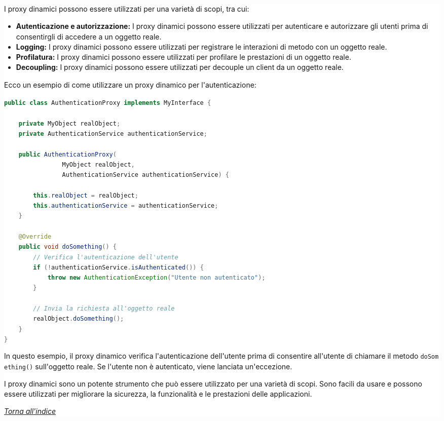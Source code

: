 I proxy dinamici possono essere utilizzati per una varietà di scopi, tra cui:
-   **Autenticazione e autorizzazione:** I proxy dinamici possono essere utilizzati per autenticare e autorizzare gli utenti prima di consentirgli di accedere a un oggetto reale.
-   **Logging:** I proxy dinamici possono essere utilizzati per registrare le interazioni di metodo con un oggetto reale.
-   **Profilatura:** I proxy dinamici possono essere utilizzati per profilare le prestazioni di un oggetto reale.
-   **Decoupling:** I proxy dinamici possono essere utilizzati per decouple un client da un oggetto reale.

Ecco un esempio di come utilizzare un proxy dinamico per l'autenticazione:
```java
public class AuthenticationProxy implements MyInterface {

    private MyObject realObject;
    private AuthenticationService authenticationService;

    public AuthenticationProxy(
			    MyObject realObject, 
			    AuthenticationService authenticationService) {
			    
        this.realObject = realObject;
        this.authenticationService = authenticationService;
    }

    @Override
    public void doSomething() {
        // Verifica l'autenticazione dell'utente
        if (!authenticationService.isAuthenticated()) {
            throw new AuthenticationException("Utente non autenticato");
        }

        // Invia la richiesta all'oggetto reale
        realObject.doSomething();
    }
}
```

In questo esempio, il proxy dinamico verifica l'autenticazione dell'utente prima di consentire all'utente di chiamare il metodo `doSomething()` sull'oggetto reale. Se l'utente non è autenticato, viene lanciata un'eccezione.

I proxy dinamici sono un potente strumento che può essere utilizzato per una varietà di scopi. Sono facili da usare e possono essere utilizzati per migliorare la sicurezza, la funzionalità e le prestazioni delle applicazioni.

[_Torna all'indice_](#indice)
